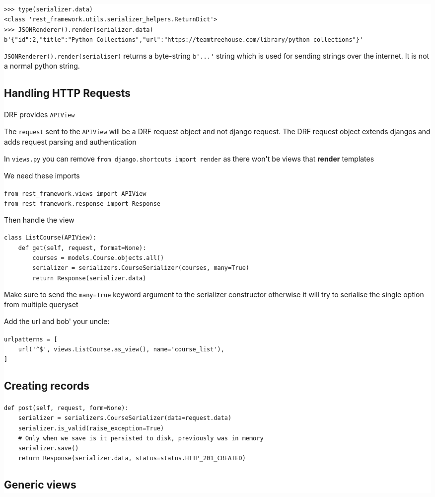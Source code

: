     >>> type(serializer.data)
    <class 'rest_framework.utils.serializer_helpers.ReturnDict'>
    >>> JSONRenderer().render(serializer.data)
    b'{"id":2,"title":"Python Collections","url":"https://teamtreehouse.com/library/python-collections"}'

`JSONRenderer().render(serialiser)` returns a byte-string `b'...'` string which is used for sending strings over the internet. It is not a normal python string.

## Handling HTTP Requests

DRF provides `APIView`

The `request` sent to the `APIView` will be a DRF request object and not django request.
The DRF request object extends djangos and adds request parsing and authentication

In `views.py` you can remove `from django.shortcuts import render` as there won't be views that **render** templates

We need these imports

    from rest_framework.views import APIView
    from rest_framework.response import Response

Then handle the view

    class ListCourse(APIView):
        def get(self, request, format=None):
            courses = models.Course.objects.all()
            serializer = serializers.CourseSerializer(courses, many=True)
            return Response(serializer.data)

Make sure to send the `many=True` keyword argument to the serializer constructor otherwise it will try to serialise the single option from multiple queryset

Add the url and bob' your uncle:

    urlpatterns = [
        url('^$', views.ListCourse.as_view(), name='course_list'),
    ]

## Creating records

    def post(self, request, form=None):
        serializer = serializers.CourseSerializer(data=request.data)
        serializer.is_valid(raise_exception=True)
        # Only when we save is it persisted to disk, previously was in memory
        serializer.save()
        return Response(serializer.data, status=status.HTTP_201_CREATED)

## Generic views
